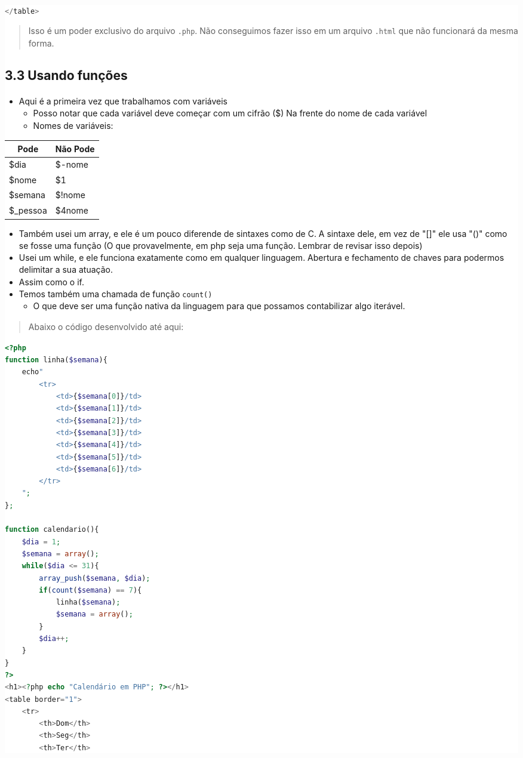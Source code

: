 ```php
</table>
```
> Isso é um poder exclusivo do arquivo `.php`. Não conseguimos fazer isso em um arquivo `.html` que não funcionará da mesma forma.

## 3.3 Usando funções
- Aqui é a primeira vez que trabalhamos com variáveis
	- Posso notar que cada variável deve começar com um cifrão ($) Na frente do nome de cada variável
	- Nomes de variáveis:

| Pode      | Não Pode |
| --------- | -------- |
| $dia      | $-nome   |
| $nome     | $1       |
| $semana   | $!nome   |
| $\_pessoa | $4nome   |
- Também usei um array, e ele é um pouco diferende de sintaxes como de C. A sintaxe dele, em vez de "[]" ele usa "()" como se fosse uma função (O que provavelmente, em php seja uma função. Lembrar de revisar isso depois)
- Usei um while, e ele funciona exatamente como em qualquer linguagem. Abertura e fechamento de chaves para podermos delimitar a sua atuação.
- Assim como o if.
- Temos também uma chamada de função `count()` 
	- O que deve ser uma função nativa da linguagem para que possamos contabilizar algo iterável.   
> Abaixo o código desenvolvido até aqui:
```php
<?php
function linha($semana){
	echo"
		<tr>
			<td>{$semana[0]}/td>
			<td>{$semana[1]}/td>
			<td>{$semana[2]}/td>
			<td>{$semana[3]}/td>
			<td>{$semana[4]}/td>
			<td>{$semana[5]}/td>
			<td>{$semana[6]}/td>
		</tr>
	";
}; 

function calendario(){
	$dia = 1;
	$semana = array();
	while($dia <= 31){
		array_push($semana, $dia);
		if(count($semana) == 7){
			linha($semana);
			$semana = array();
		}
		$dia++;
	}
}
?>
<h1><?php echo "Calendário em PHP"; ?></h1>
<table border="1">
	<tr>
		<th>Dom</th>
		<th>Seg</th>
		<th>Ter</th>
```